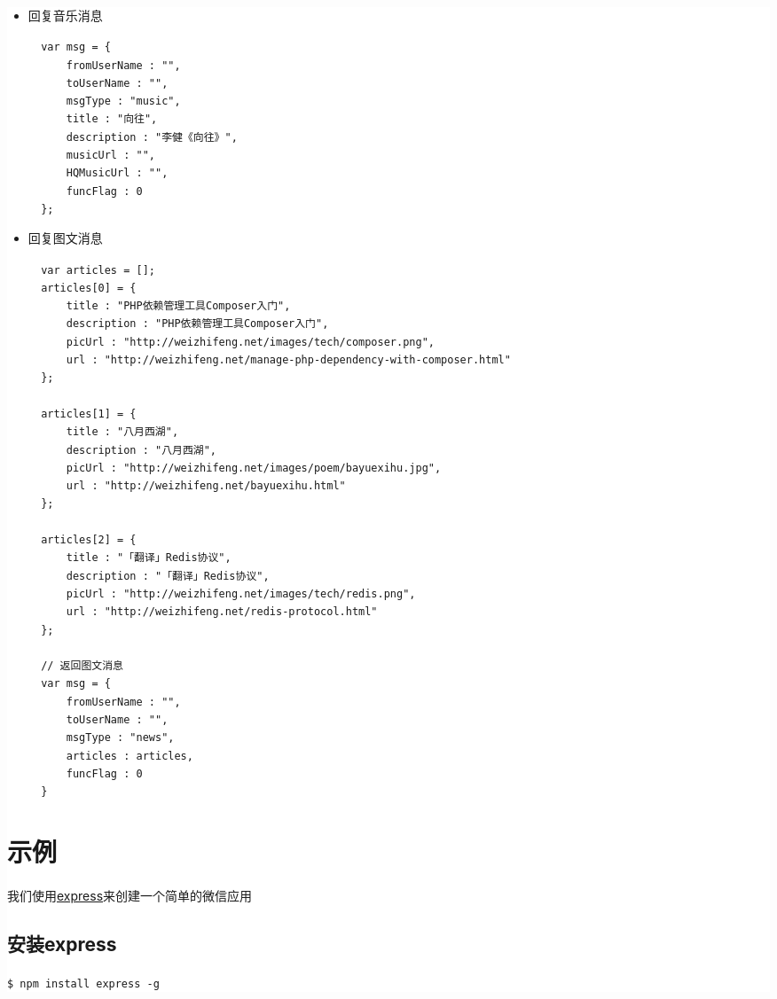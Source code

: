 * 回复音乐消息

		var msg = {
		    fromUserName : "",
		    toUserName : "",
		    msgType : "music",
		    title : "向往",
		    description : "李健《向往》",
		    musicUrl : "",
		    HQMusicUrl : "",
		    funcFlag : 0
		};

* 回复图文消息

		var articles = [];
	    articles[0] = {
	        title : "PHP依赖管理工具Composer入门",
	        description : "PHP依赖管理工具Composer入门",
	        picUrl : "http://weizhifeng.net/images/tech/composer.png",
	        url : "http://weizhifeng.net/manage-php-dependency-with-composer.html"
	    };

	    articles[1] = {
	        title : "八月西湖",
	        description : "八月西湖",
	        picUrl : "http://weizhifeng.net/images/poem/bayuexihu.jpg",
	        url : "http://weizhifeng.net/bayuexihu.html"
	    };

	    articles[2] = {
	        title : "「翻译」Redis协议",
	        description : "「翻译」Redis协议",
	        picUrl : "http://weizhifeng.net/images/tech/redis.png",
	        url : "http://weizhifeng.net/redis-protocol.html"
	    };

	    // 返回图文消息
	    var msg = {
	        fromUserName : "",
	        toUserName : "",
	        msgType : "news",
	        articles : articles,
	        funcFlag : 0
	    }

# 示例
我们使用[express][2]来创建一个简单的微信应用

## 安装express

```
$ npm install express -g
```


[1]: http://mp.weixin.qq.com/wiki/index.php?title=%E6%B6%88%E6%81%AF%E6%8E%A5%E5%8F%A3%E6%8C%87%E5%8D%97
[2]: http://expressjs.com/